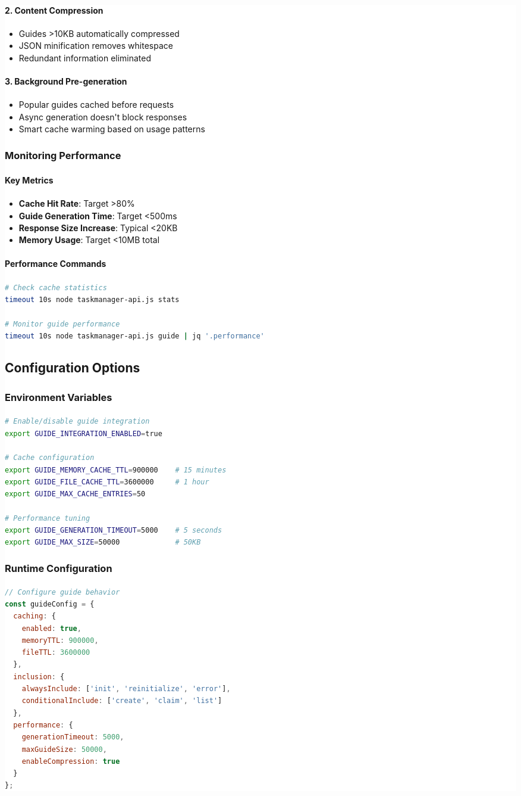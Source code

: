 #### 2. Content Compression
- Guides >10KB automatically compressed
- JSON minification removes whitespace
- Redundant information eliminated

#### 3. Background Pre-generation
- Popular guides cached before requests
- Async generation doesn't block responses
- Smart cache warming based on usage patterns

### Monitoring Performance

#### Key Metrics
- **Cache Hit Rate**: Target >80%
- **Guide Generation Time**: Target <500ms
- **Response Size Increase**: Typical <20KB
- **Memory Usage**: Target <10MB total

#### Performance Commands
```bash
# Check cache statistics
timeout 10s node taskmanager-api.js stats

# Monitor guide performance
timeout 10s node taskmanager-api.js guide | jq '.performance'
```

## Configuration Options

### Environment Variables
```bash
# Enable/disable guide integration
export GUIDE_INTEGRATION_ENABLED=true

# Cache configuration
export GUIDE_MEMORY_CACHE_TTL=900000    # 15 minutes
export GUIDE_FILE_CACHE_TTL=3600000     # 1 hour  
export GUIDE_MAX_CACHE_ENTRIES=50

# Performance tuning
export GUIDE_GENERATION_TIMEOUT=5000    # 5 seconds
export GUIDE_MAX_SIZE=50000             # 50KB
```

### Runtime Configuration
```javascript
// Configure guide behavior
const guideConfig = {
  caching: {
    enabled: true,
    memoryTTL: 900000,
    fileTTL: 3600000
  },
  inclusion: {
    alwaysInclude: ['init', 'reinitialize', 'error'],
    conditionalInclude: ['create', 'claim', 'list']
  },
  performance: {
    generationTimeout: 5000,
    maxGuideSize: 50000,
    enableCompression: true
  }
};
```